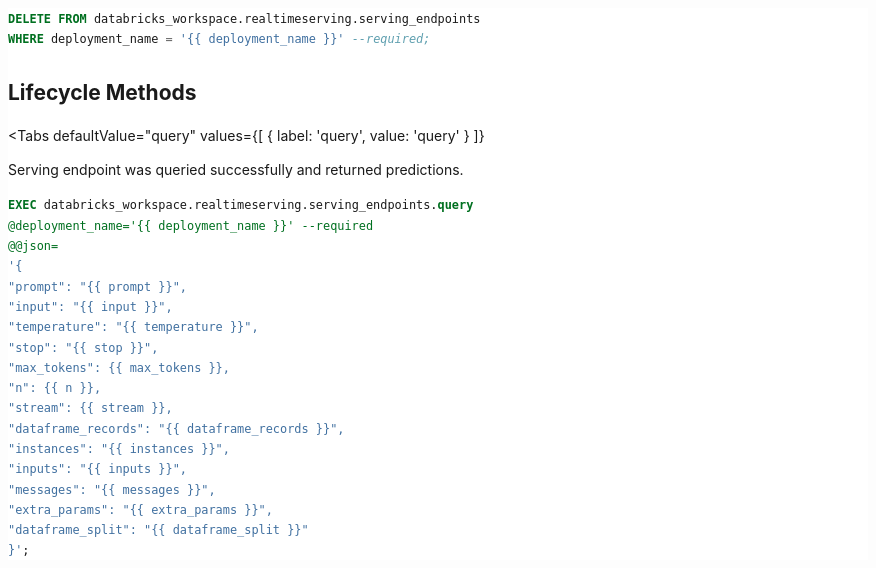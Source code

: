 ```sql
DELETE FROM databricks_workspace.realtimeserving.serving_endpoints
WHERE deployment_name = '{{ deployment_name }}' --required;
```
</TabItem>
</Tabs>


## Lifecycle Methods

<Tabs
    defaultValue="query"
    values={[
        { label: 'query', value: 'query' }
    ]}
>
<TabItem value="query">

Serving endpoint was queried successfully and returned predictions.

```sql
EXEC databricks_workspace.realtimeserving.serving_endpoints.query 
@deployment_name='{{ deployment_name }}' --required 
@@json=
'{
"prompt": "{{ prompt }}", 
"input": "{{ input }}", 
"temperature": "{{ temperature }}", 
"stop": "{{ stop }}", 
"max_tokens": {{ max_tokens }}, 
"n": {{ n }}, 
"stream": {{ stream }}, 
"dataframe_records": "{{ dataframe_records }}", 
"instances": "{{ instances }}", 
"inputs": "{{ inputs }}", 
"messages": "{{ messages }}", 
"extra_params": "{{ extra_params }}", 
"dataframe_split": "{{ dataframe_split }}"
}';
```
</TabItem>
</Tabs>
